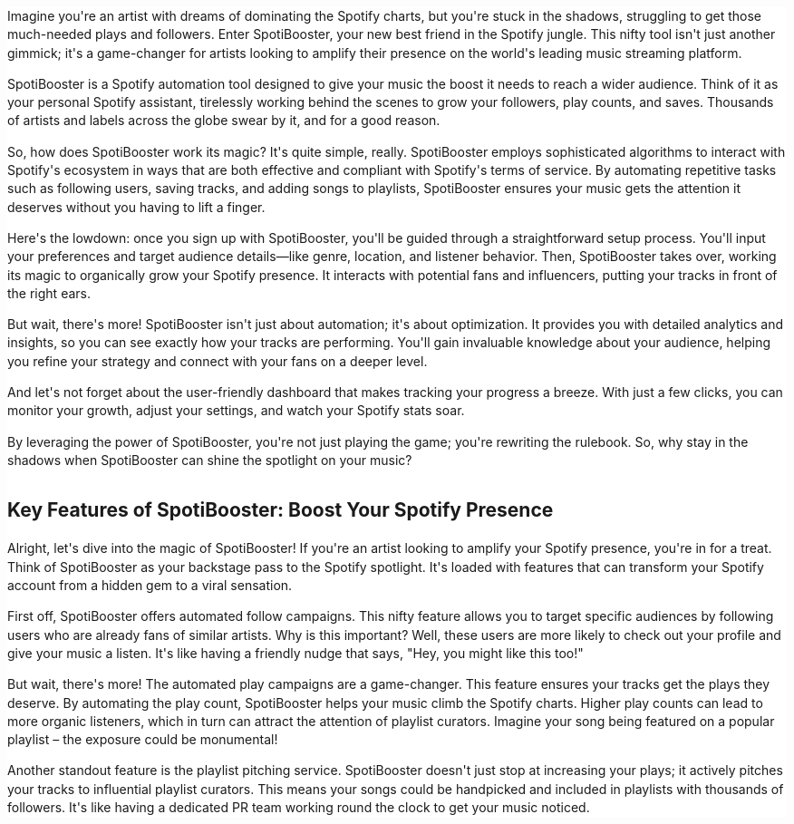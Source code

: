 Imagine you're an artist with dreams of dominating the Spotify charts, but you're stuck in the shadows, struggling to get those much-needed plays and followers. Enter SpotiBooster, your new best friend in the Spotify jungle. This nifty tool isn't just another gimmick; it's a game-changer for artists looking to amplify their presence on the world's leading music streaming platform.

SpotiBooster is a Spotify automation tool designed to give your music the boost it needs to reach a wider audience. Think of it as your personal Spotify assistant, tirelessly working behind the scenes to grow your followers, play counts, and saves. Thousands of artists and labels across the globe swear by it, and for a good reason.

So, how does SpotiBooster work its magic? It's quite simple, really. SpotiBooster employs sophisticated algorithms to interact with Spotify's ecosystem in ways that are both effective and compliant with Spotify's terms of service. By automating repetitive tasks such as following users, saving tracks, and adding songs to playlists, SpotiBooster ensures your music gets the attention it deserves without you having to lift a finger.



Here's the lowdown: once you sign up with SpotiBooster, you'll be guided through a straightforward setup process. You'll input your preferences and target audience details—like genre, location, and listener behavior. Then, SpotiBooster takes over, working its magic to organically grow your Spotify presence. It interacts with potential fans and influencers, putting your tracks in front of the right ears. 

But wait, there's more! SpotiBooster isn't just about automation; it's about optimization. It provides you with detailed analytics and insights, so you can see exactly how your tracks are performing. You'll gain invaluable knowledge about your audience, helping you refine your strategy and connect with your fans on a deeper level. 

And let's not forget about the user-friendly dashboard that makes tracking your progress a breeze. With just a few clicks, you can monitor your growth, adjust your settings, and watch your Spotify stats soar.

By leveraging the power of SpotiBooster, you're not just playing the game; you're rewriting the rulebook. So, why stay in the shadows when SpotiBooster can shine the spotlight on your music?

## Key Features of SpotiBooster: Boost Your Spotify Presence

Alright, let's dive into the magic of SpotiBooster! If you're an artist looking to amplify your Spotify presence, you're in for a treat. Think of SpotiBooster as your backstage pass to the Spotify spotlight. It's loaded with features that can transform your Spotify account from a hidden gem to a viral sensation.

First off, SpotiBooster offers automated follow campaigns. This nifty feature allows you to target specific audiences by following users who are already fans of similar artists. Why is this important? Well, these users are more likely to check out your profile and give your music a listen. It's like having a friendly nudge that says, "Hey, you might like this too!" 

But wait, there's more! The automated play campaigns are a game-changer. This feature ensures your tracks get the plays they deserve. By automating the play count, SpotiBooster helps your music climb the Spotify charts. Higher play counts can lead to more organic listeners, which in turn can attract the attention of playlist curators. Imagine your song being featured on a popular playlist – the exposure could be monumental!

Another standout feature is the playlist pitching service. SpotiBooster doesn't just stop at increasing your plays; it actively pitches your tracks to influential playlist curators. This means your songs could be handpicked and included in playlists with thousands of followers. It's like having a dedicated PR team working round the clock to get your music noticed.
